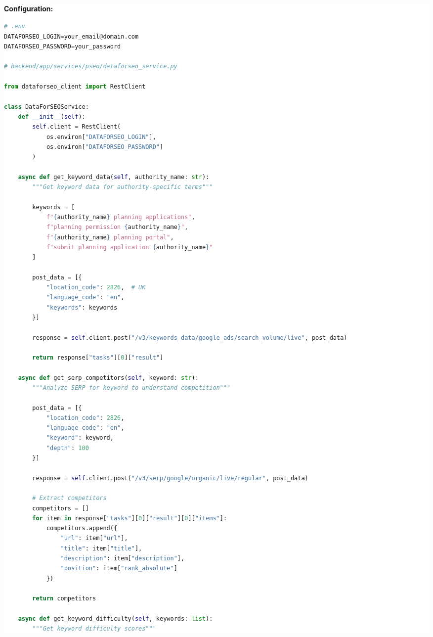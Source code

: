 **Configuration:**
```python
# .env
DATAFORSEO_LOGIN=your_email@domain.com
DATAFORSEO_PASSWORD=your_password

# backend/app/services/pseo/dataforseo_service.py

from dataforseo_client import RestClient

class DataForSEOService:
    def __init__(self):
        self.client = RestClient(
            os.environ["DATAFORSEO_LOGIN"],
            os.environ["DATAFORSEO_PASSWORD"]
        )

    async def get_keyword_data(self, authority_name: str):
        """Get keyword data for authority-specific terms"""

        keywords = [
            f"{authority_name} planning applications",
            f"planning permission {authority_name}",
            f"{authority_name} planning portal",
            f"submit planning application {authority_name}"
        ]

        post_data = [{
            "location_code": 2826,  # UK
            "language_code": "en",
            "keywords": keywords
        }]

        response = self.client.post("/v3/keywords_data/google_ads/search_volume/live", post_data)

        return response["tasks"][0]["result"]

    async def get_serp_competitors(self, keyword: str):
        """Analyze SERP for keyword to understand competition"""

        post_data = [{
            "location_code": 2826,
            "language_code": "en",
            "keyword": keyword,
            "depth": 100
        }]

        response = self.client.post("/v3/serp/google/organic/live/regular", post_data)

        # Extract competitors
        competitors = []
        for item in response["tasks"][0]["result"][0]["items"]:
            competitors.append({
                "url": item["url"],
                "title": item["title"],
                "description": item["description"],
                "position": item["rank_absolute"]
            })

        return competitors

    async def get_keyword_difficulty(self, keywords: list):
        """Get keyword difficulty scores"""

```